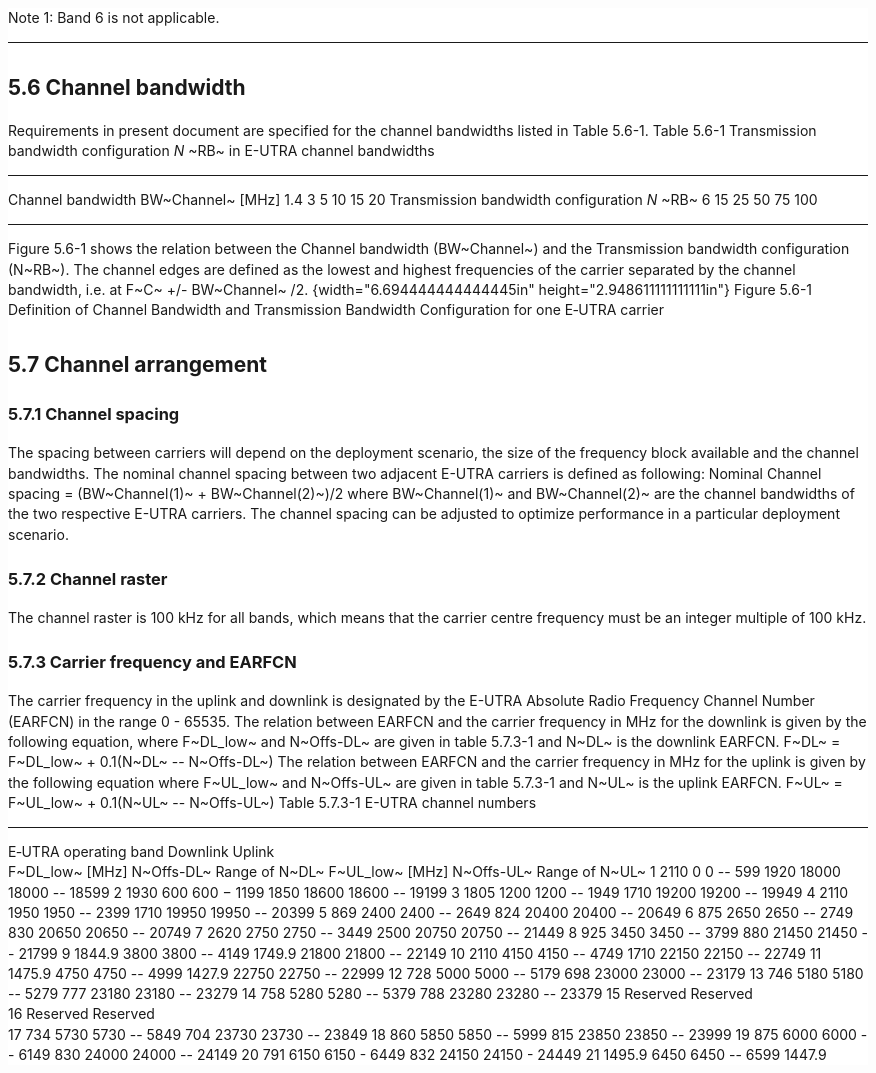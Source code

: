 Note 1: Band 6 is not applicable.
* * *
## 5.6 Channel bandwidth
Requirements in present document are specified for the channel bandwidths
listed in Table 5.6-1.
Table 5.6-1 Transmission bandwidth configuration _N_ ~RB~ in E-UTRA channel
bandwidths
* * *
Channel bandwidth BW~Channel~ [MHz] 1.4 3 5 10 15 20 Transmission bandwidth
configuration _N_ ~RB~ 6 15 25 50 75 100
* * *
Figure 5.6-1 shows the relation between the Channel bandwidth (BW~Channel~)
and the Transmission bandwidth configuration (N~RB~). The channel edges are
defined as the lowest and highest frequencies of the carrier separated by the
channel bandwidth, i.e. at F~C~ +/- BW~Channel~ /2.
{width="6.694444444444445in" height="2.948611111111111in"}
Figure 5.6-1 Definition of Channel Bandwidth and Transmission Bandwidth
Configuration for one E‑UTRA carrier
## 5.7 Channel arrangement
### 5.7.1 Channel spacing
The spacing between carriers will depend on the deployment scenario, the size
of the frequency block available and the channel bandwidths. The nominal
channel spacing between two adjacent E-UTRA carriers is defined as following:
Nominal Channel spacing = (BW~Channel(1)~ + BW~Channel(2)~)/2
where BW~Channel(1)~ and BW~Channel(2)~ are the channel bandwidths of the two
respective E-UTRA carriers. The channel spacing can be adjusted to optimize
performance in a particular deployment scenario.
### 5.7.2 Channel raster
The channel raster is 100 kHz for all bands, which means that the carrier
centre frequency must be an integer multiple of 100 kHz.
### 5.7.3 Carrier frequency and EARFCN
The carrier frequency in the uplink and downlink is designated by the E-UTRA
Absolute Radio Frequency Channel Number (EARFCN) in the range 0 - 65535\. The
relation between EARFCN and the carrier frequency in MHz for the downlink is
given by the following equation, where F~DL_low~ and N~Offs-DL~ are given in
table 5.7.3-1 and N~DL~ is the downlink EARFCN.
F~DL~ = F~DL_low~ + 0.1(N~DL~ -- N~Offs-DL~)
The relation between EARFCN and the carrier frequency in MHz for the uplink is
given by the following equation where F~UL_low~ and N~Offs-UL~ are given in
table 5.7.3-1 and N~UL~ is the uplink EARFCN.
F~UL~ = F~UL_low~ + 0.1(N~UL~ -- N~Offs-UL~)
Table 5.7.3-1 E-UTRA channel numbers
* * *
E‑UTRA operating band Downlink Uplink  
F~DL_low~ [MHz] N~Offs-DL~ Range of N~DL~ F~UL_low~ [MHz] N~Offs-UL~ Range of
N~UL~ 1 2110 0 0 -- 599 1920 18000 18000 -- 18599 2 1930 600 600 − 1199 1850
18600 18600 -- 19199 3 1805 1200 1200 -- 1949 1710 19200 19200 -- 19949 4 2110
1950 1950 -- 2399 1710 19950 19950 -- 20399 5 869 2400 2400 -- 2649 824 20400
20400 -- 20649 6 875 2650 2650 -- 2749 830 20650 20650 -- 20749 7 2620 2750
2750 -- 3449 2500 20750 20750 -- 21449 8 925 3450 3450 -- 3799 880 21450 21450
-- 21799 9 1844.9 3800 3800 -- 4149 1749.9 21800 21800 -- 22149 10 2110 4150
4150 -- 4749 1710 22150 22150 -- 22749 11 1475.9 4750 4750 -- 4999 1427.9
22750 22750 -- 22999 12 728 5000 5000 -- 5179 698 23000 23000 -- 23179 13 746
5180 5180 -- 5279 777 23180 23180 -- 23279 14 758 5280 5280 -- 5379 788 23280
23280 -- 23379 15 Reserved Reserved  
16 Reserved Reserved  
17 734 5730 5730 -- 5849 704 23730 23730 -- 23849 18 860 5850 5850 -- 5999 815
23850 23850 -- 23999 19 875 6000 6000 -- 6149 830 24000 24000 -- 24149 20 791
6150 6150 - 6449 832 24150 24150 - 24449 21 1495.9 6450 6450 -- 6599 1447.9